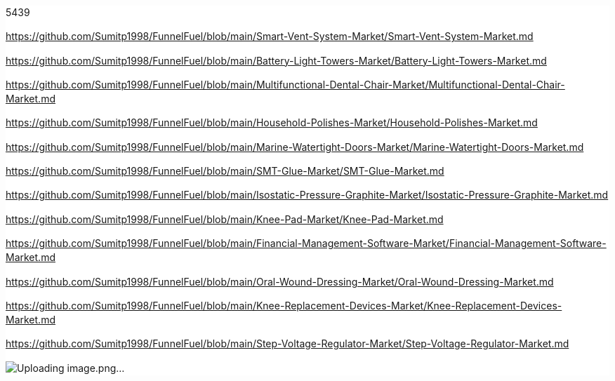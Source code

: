 5439</p><p><a href="https://github.com/Sumitp1998/FunnelFuel/blob/main/Smart-Vent-System-Market/Smart-Vent-System-Market.md">https://github.com/Sumitp1998/FunnelFuel/blob/main/Smart-Vent-System-Market/Smart-Vent-System-Market.md</a></p><p><a href="https://github.com/Sumitp1998/FunnelFuel/blob/main/Battery-Light-Towers-Market/Battery-Light-Towers-Market.md">https://github.com/Sumitp1998/FunnelFuel/blob/main/Battery-Light-Towers-Market/Battery-Light-Towers-Market.md</a></p><p><a href="https://github.com/Sumitp1998/FunnelFuel/blob/main/Multifunctional-Dental-Chair-Market/Multifunctional-Dental-Chair-Market.md">https://github.com/Sumitp1998/FunnelFuel/blob/main/Multifunctional-Dental-Chair-Market/Multifunctional-Dental-Chair-Market.md</a></p><p><a href="https://github.com/Sumitp1998/FunnelFuel/blob/main/Household-Polishes-Market/Household-Polishes-Market.md">https://github.com/Sumitp1998/FunnelFuel/blob/main/Household-Polishes-Market/Household-Polishes-Market.md</a></p><p><a href="https://github.com/Sumitp1998/FunnelFuel/blob/main/Marine-Watertight-Doors-Market/Marine-Watertight-Doors-Market.md">https://github.com/Sumitp1998/FunnelFuel/blob/main/Marine-Watertight-Doors-Market/Marine-Watertight-Doors-Market.md</a></p><p><a href="https://github.com/Sumitp1998/FunnelFuel/blob/main/SMT-Glue-Market/SMT-Glue-Market.md">https://github.com/Sumitp1998/FunnelFuel/blob/main/SMT-Glue-Market/SMT-Glue-Market.md</a></p><p><a href="https://github.com/Sumitp1998/FunnelFuel/blob/main/Isostatic-Pressure-Graphite-Market/Isostatic-Pressure-Graphite-Market.md">https://github.com/Sumitp1998/FunnelFuel/blob/main/Isostatic-Pressure-Graphite-Market/Isostatic-Pressure-Graphite-Market.md</a></p><p><a href="https://github.com/Sumitp1998/FunnelFuel/blob/main/Knee-Pad-Market/Knee-Pad-Market.md">https://github.com/Sumitp1998/FunnelFuel/blob/main/Knee-Pad-Market/Knee-Pad-Market.md</a></p><p><a href="https://github.com/Sumitp1998/FunnelFuel/blob/main/Financial-Management-Software-Market/Financial-Management-Software-Market.md">https://github.com/Sumitp1998/FunnelFuel/blob/main/Financial-Management-Software-Market/Financial-Management-Software-Market.md</a></p><p><a href="https://github.com/Sumitp1998/FunnelFuel/blob/main/Oral-Wound-Dressing-Market/Oral-Wound-Dressing-Market.md">https://github.com/Sumitp1998/FunnelFuel/blob/main/Oral-Wound-Dressing-Market/Oral-Wound-Dressing-Market.md</a></p><p><a href="https://github.com/Sumitp1998/FunnelFuel/blob/main/Knee-Replacement-Devices-Market/Knee-Replacement-Devices-Market.md">https://github.com/Sumitp1998/FunnelFuel/blob/main/Knee-Replacement-Devices-Market/Knee-Replacement-Devices-Market.md</a></p><p><a href="https://github.com/Sumitp1998/FunnelFuel/blob/main/Step-Voltage-Regulator-Market/Step-Voltage-Regulator-Market.md">https://github.com/Sumitp1998/FunnelFuel/blob/main/Step-Voltage-Regulator-Market/Step-Voltage-Regulator-Market.md</a></p>
![Uploading image.png…]()
